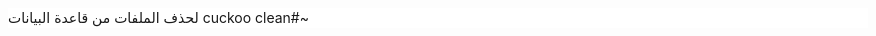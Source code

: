   </tr>
   <tr>
    <td>لحذف الملفات من قاعدة البيانات</td>
    <td>cuckoo clean#~
     </td> 
  </tr>
</table>


